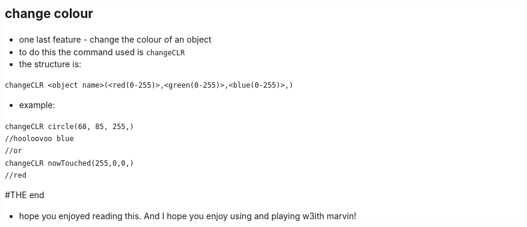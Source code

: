 ## change colour
* one last feature -  change the colour of an object
* to do this the command used is `changeCLR`
* the structure is:
```
changeCLR <object name>(<red(0-255)>,<green(0-255)>,<blue(0-255)>,)
```
* example:
```
changeCLR circle(68, 85, 255,)
//hooloovoo blue
//or
changeCLR nowTouched(255,0,0,)
//red
```

#THE end
* hope you enjoyed reading this. And I hope you enjoy using and playing w3ith marvin!